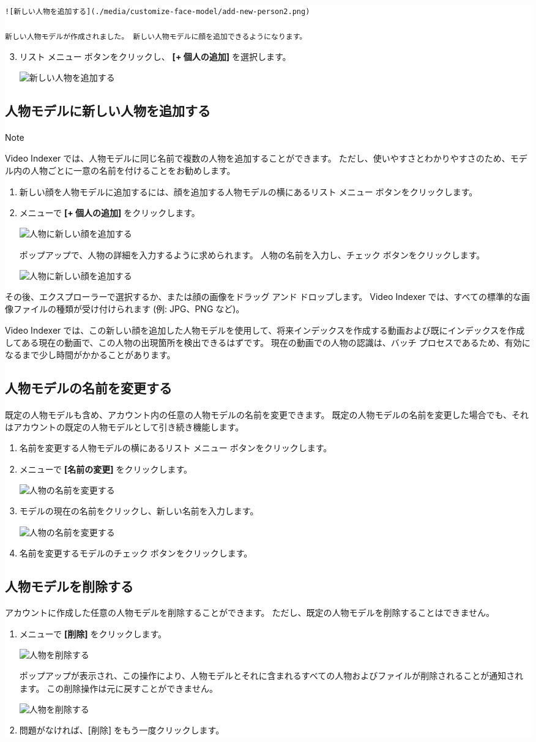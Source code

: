     ![新しい人物を追加する](./media/customize-face-model/add-new-person2.png)

    新しい人物モデルが作成されました。 新しい人物モデルに顔を追加できるようになります。
3. リスト メニュー ボタンをクリックし、 **[+ 個人の追加]** を選択します。

    ![新しい人物を追加する](./media/customize-face-model/add-new-person3.png)
    
## <a name="add-a-new-person-to-a-person-model"></a>人物モデルに新しい人物を追加する

> [!NOTE]
> Video Indexer では、人物モデルに同じ名前で複数の人物を追加することができます。 ただし、使いやすさとわかりやすさのため、モデル内の人物ごとに一意の名前を付けることをお勧めします。

1. 新しい顔を人物モデルに追加するには、顔を追加する人物モデルの横にあるリスト メニュー ボタンをクリックします。
1. メニューで **[+ 個人の追加]** をクリックします。

    ![人物に新しい顔を追加する](./media/customize-face-model/add-new-face.png)
 
    ポップアップで、人物の詳細を入力するように求められます。 人物の名前を入力し、チェック ボタンをクリックします。

    ![人物に新しい顔を追加する](./media/customize-face-model/add-new-face2.png)
 
その後、エクスプローラーで選択するか、または顔の画像をドラッグ アンド ドロップします。 Video Indexer では、すべての標準的な画像ファイルの種類が受け付けられます (例: JPG、PNG など)。

Video Indexer では、この新しい顔を追加した人物モデルを使用して、将来インデックスを作成する動画および既にインデックスを作成してある現在の動画で、この人物の出現箇所を検出できるはずです。 現在の動画での人物の認識は、バッチ プロセスであるため、有効になるまで少し時間がかかることがあります。


## <a name="rename-a-person-model"></a>人物モデルの名前を変更する

既定の人物モデルも含め、アカウント内の任意の人物モデルの名前を変更できます。 既定の人物モデルの名前を変更した場合でも、それはアカウントの既定の人物モデルとして引き続き機能します。

1. 名前を変更する人物モデルの横にあるリスト メニュー ボタンをクリックします。
2. メニューで **[名前の変更]** をクリックします。

    ![人物の名前を変更する](./media/customize-face-model/rename-person.png)
3. モデルの現在の名前をクリックし、新しい名前を入力します。

    ![人物の名前を変更する](./media/customize-face-model/rename-person2.png)
4. 名前を変更するモデルのチェック ボタンをクリックします。

## <a name="delete-a-person-model"></a>人物モデルを削除する

アカウントに作成した任意の人物モデルを削除することができます。 ただし、既定の人物モデルを削除することはできません。

1. メニューで **[削除]** をクリックします。

    ![人物を削除する](./media/customize-face-model/delete-person.png)
    
    ポップアップが表示され、この操作により、人物モデルとそれに含まれるすべての人物およびファイルが削除されることが通知されます。 この削除操作は元に戻すことができません。 

    ![人物を削除する](./media/customize-face-model/delete-person2.png)
1. 問題がなければ、[削除] をもう一度クリックします。
